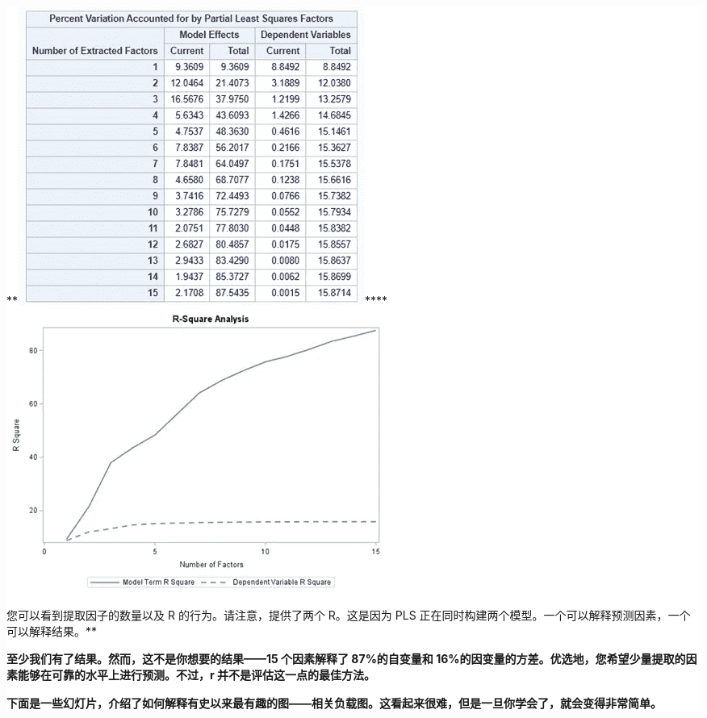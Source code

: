 **![](img/5eadd219755bd4d3f39591a9b7dc17d8.png)****![](img/b6b2604cb1a27aacbd5315295852fccb.png)

您可以看到提取因子的数量以及 R 的行为。请注意，提供了两个 R。这是因为 PLS 正在同时构建两个模型。一个可以解释预测因素，一个可以解释结果。** 

**至少我们有了结果。然而，这不是你想要的结果——15 个因素解释了 87%的自变量和 16%的因变量的方差。优选地，您希望少量提取的因素能够在可靠的水平上进行预测。不过，r 并不是评估这一点的最佳方法。**

**下面是一些幻灯片，介绍了如何解释有史以来最有趣的图——相关负载图。这看起来很难，但是一旦你学会了，就会变得非常简单。**
